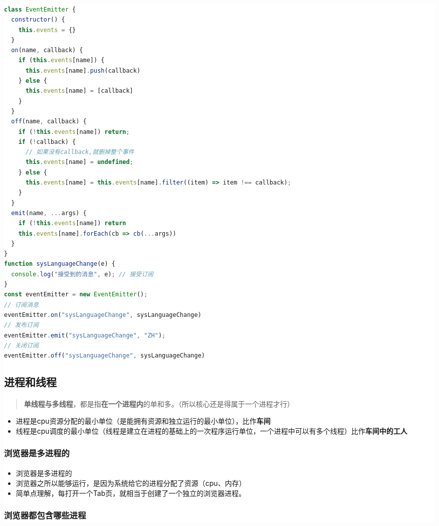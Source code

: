 ```js
class EventEmitter {
  constructor() {
    this.events = {}
  }
  on(name, callback) {
    if (this.events[name]) {
      this.events[name].push(callback)
    } else {
      this.events[name] = [callback]
    }
  }
  off(name, callback) {
    if (!this.events[name]) return;
    if (!callback) {
      // 如果没有callback,就删掉整个事件
      this.events[name] = undefined;
    } else {
      this.events[name] = this.events[name].filter((item) => item !== callback);
	}
  }
  emit(name, ...args) {
    if (!this.events[name]) return
    this.events[name].forEach(cb => cb(...args))
  }
}
function sysLanguageChange(e) {
  console.log("接受到的消息", e); // 接受订阅
}
const eventEmitter = new EventEmitter();
// 订阅消息
eventEmitter.on("sysLanguageChange", sysLanguageChange)
// 发布订阅
eventEmitter.emit("sysLanguageChange", "ZH");
// 关闭订阅
eventEmitter.off("sysLanguageChange", sysLanguageChange)
```

## 进程和线程

> **单线程与多线程**，都是指**在一个进程内**的单和多。（所以核心还是得属于一个进程才行）

- 进程是cpu资源分配的最小单位（是能拥有资源和独立运行的最小单位），比作**车间**
- 线程是cpu调度的最小单位（线程是建立在进程的基础上的一次程序运行单位，一个进程中可以有多个线程）比作**车间中的工人**

### 浏览器是多进程的

- 浏览器是多进程的
- 浏览器之所以能够运行，是因为系统给它的进程分配了资源（cpu、内存）
- 简单点理解，每打开一个Tab页，就相当于创建了一个独立的浏览器进程。

### 浏览器都包含哪些进程
